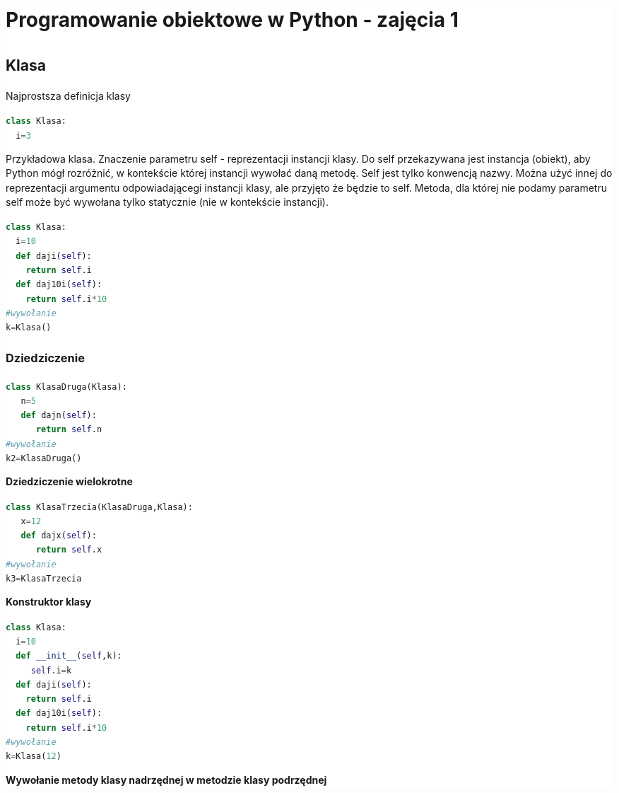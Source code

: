 # Programowanie obiektowe w Python - zajęcia 1
## Klasa
Najprostsza definicja klasy
```python
class Klasa:
  i=3
```
Przykładowa klasa. Znaczenie parametru self - reprezentacji instancji klasy. Do self przekazywana jest instancja (obiekt), aby Python mógł rozróżnić, w kontekście 
której instancji wywołać daną metodę. Self jest tylko konwencją nazwy. Można użyć innej do reprezentacji argumentu odpowiadającegi instancji klasy, ale przyjęto że będzie to self. Metoda, dla której nie podamy parametru self może być wywołana tylko statycznie (nie w kontekście instancji).
```python
class Klasa:
  i=10
  def daji(self):
    return self.i
  def daj10i(self):
    return self.i*10
#wywołanie
k=Klasa()
```
### Dziedziczenie
```python
class KlasaDruga(Klasa):
   n=5
   def dajn(self):
      return self.n
#wywołanie
k2=KlasaDruga()
```
**Dziedziczenie wielokrotne**
```python
class KlasaTrzecia(KlasaDruga,Klasa):
   x=12
   def dajx(self):
      return self.x
#wywołanie
k3=KlasaTrzecia
```
**Konstruktor klasy**
```python
class Klasa:
  i=10
  def __init__(self,k):
     self.i=k
  def daji(self):
    return self.i
  def daj10i(self):
    return self.i*10
#wywołanie
k=Klasa(12)
```
**Wywołanie metody klasy nadrzędnej w metodzie klasy podrzędnej**

